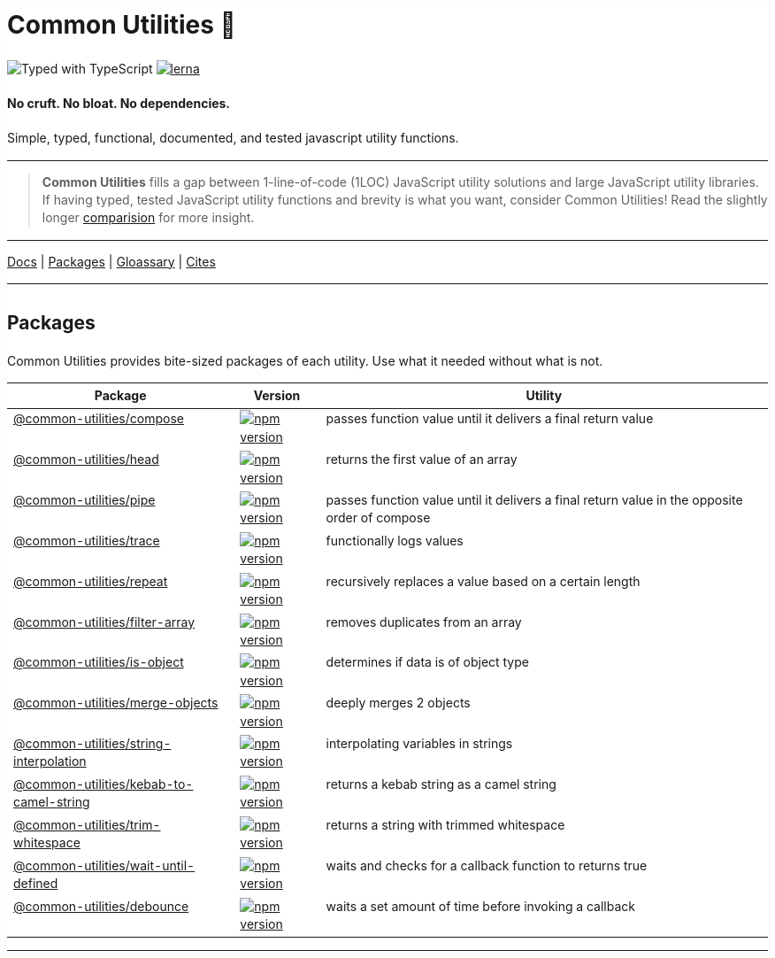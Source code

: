 # Common Utilities 🧰

![Typed with TypeScript](https://flat.badgen.net/badge/icon/Typed?icon=typescript&label&labelColor=blue&color=555555)
[![lerna](https://img.shields.io/badge/maintained%20with-lerna-cc00ff.svg)](https://lerna.js.org/)


#### No cruft. No bloat. No dependencies.

Simple, typed, functional, documented, and tested javascript utility functions.

---

> **Common Utilities** fills a gap between 1-line-of-code (1LOC) JavaScript utility solutions and large JavaScript utility libraries. If having typed, tested JavaScript utility functions and brevity is what you want, consider Common Utilities! Read the slightly longer [comparision](#comparision) for more insight.

---

[Docs](https://www.common-utilities.com) | [Packages](#packages) | [Gloassary](#glossary) | [Cites](#cites)

---

## Packages

Common Utilities provides bite-sized packages of each utility.
Use what it needed without what is not.

| Package | Version | Utility |
| -------------------------------------------------------------------------- | --- | --------------------------------------------------------------------------------------------- |
| [@common-utilities/compose](/packages/compose)                             | [![npm version](https://badge.fury.io/js/%40common-utilities%2Fcompose.svg)](https://badge.fury.io/js/%40common-utilities%2Fcompose) | passes function value until it delivers a final return value                                  |
| [@common-utilities/head](/packages/head)                                   | [![npm version](https://badge.fury.io/js/%40common-utilities%2Fhead.svg)](https://badge.fury.io/js/%40common-utilities%2Fhead) | returns the first value of an array                                                           |
| [@common-utilities/pipe](/packages/pipe)                                   | [![npm version](https://badge.fury.io/js/%40common-utilities%2Fpipe.svg)](https://badge.fury.io/js/%40common-utilities%2Fpipe) | passes function value until it delivers a final return value in the opposite order of compose |
| [@common-utilities/trace](/packages/trace)                                 | [![npm version](https://badge.fury.io/js/%40common-utilities%2Ftrace.svg)](https://badge.fury.io/js/%40common-utilities%2Ftrace) | functionally logs values                                                                      |
| [@common-utilities/repeat](/packages/repeat)                               | [![npm version](https://badge.fury.io/js/%40common-utilities%2Frepeat.svg)](https://badge.fury.io/js/%40common-utilities%2Frepeat) | recursively replaces a value based on a certain length                                        |
| [@common-utilities/filter-array](/packages/filter-array)                   | [![npm version](https://badge.fury.io/js/%40common-utilities%2Ffilter-array.svg)](https://badge.fury.io/js/%40common-utilities%2Ffilter-array) | removes duplicates from an array                                                              |
| [@common-utilities/is-object](/packages/is-object)                         | [![npm version](https://badge.fury.io/js/%40common-utilities%2Fis-object.svg)](https://badge.fury.io/js/%40common-utilities%2is-object) | determines if data is of object type                                                          |
| [@common-utilities/merge-objects](/packages/merge-objects)                 | [![npm version](https://badge.fury.io/js/%40common-utilities%2Fmerge-objects.svg)](https://badge.fury.io/js/%40common-utilities%2merge-objects) | deeply merges 2 objects                                                                       |
| [@common-utilities/string-interpolation](/packages/string-interpolation)   | [![npm version](https://badge.fury.io/js/%40common-utilities%2Fstring-interpolation.svg)](https://badge.fury.io/js/%40common-utilities%2Fstring-interpolation) | interpolating variables in strings                                                            |
| [@common-utilities/kebab-to-camel-string](/packages/kebab-to-camel-string) | [![npm version](https://badge.fury.io/js/%40common-utilities%2Fkebab-to-camel-string.svg)](https://badge.fury.io/js/%40common-utilities%2Fkebab-to-camel-string) | returns a kebab string as a camel string                                                      |
| [@common-utilities/trim-whitespace](/packages/trim-whitespace)             | [![npm version](https://badge.fury.io/js/%40common-utilities%2Ftrim-whitespace.svg)](https://badge.fury.io/js/%40common-utilities%2Ftrim-whitespace) | returns a string with trimmed whitespace                                                      |
| [@common-utilities/wait-until-defined](/packages/wait-until-defined)       | [![npm version](https://badge.fury.io/js/%40common-utilities%2Fwait-until-defined.svg)](https://badge.fury.io/js/%40common-utilities%2Fwait-until-defined) | waits and checks for a callback function to returns true                                      |
| [@common-utilities/debounce](/packages/debounce)       | [![npm version](https://badge.fury.io/js/%40common-utilities%2Fdebounce.svg)](https://badge.fury.io/js/%40common-utilities%2Fdebounce) | waits a set amount of time before invoking a callback                                      |

---